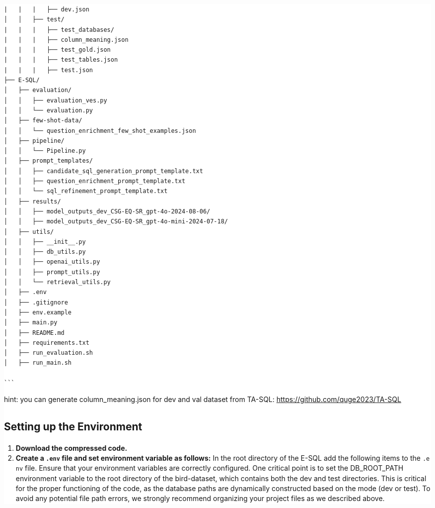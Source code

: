     |   |   |   ├── dev.json 
    │   │   ├── test/
    |   |   |   ├── test_databases/
    |   |   |   ├── column_meaning.json 
    |   |   |   ├── test_gold.json 
    |   |   |   ├── test_tables.json 
    |   |   |   ├── test.json 
    ├── E-SQL/
    │   ├── evaluation/
    │   │   ├── evaluation_ves.py
    │   │   └── evaluation.py
    │   ├── few-shot-data/
    │   │   └── question_enrichment_few_shot_examples.json
    │   ├── pipeline/
    │   │   └── Pipeline.py
    │   ├── prompt_templates/
    │   │   ├── candidate_sql_generation_prompt_template.txt
    │   │   ├── question_enrichment_prompt_template.txt
    │   │   └── sql_refinement_prompt_template.txt
    │   ├── results/
    │   │   ├── model_outputs_dev_CSG-EQ-SR_gpt-4o-2024-08-06/
    │   │   ├── model_outputs_dev_CSG-EQ-SR_gpt-4o-mini-2024-07-18/
    │   ├── utils/
    │   │   ├── __init__.py
    │   │   ├── db_utils.py
    │   │   ├── openai_utils.py
    │   │   ├── prompt_utils.py
    │   │   └── retrieval_utils.py
    │   ├── .env
    │   ├── .gitignore
    │   ├── env.example
    │   ├── main.py
    │   ├── README.md
    │   ├── requirements.txt
    │   ├── run_evaluation.sh
    │   ├── run_main.sh
   
    ```
hint: you can generate column_meaning.json for dev and val dataset from TA-SQL: https://github.com/quge2023/TA-SQL

## Setting up the Environment
1. **Download the compressed code.**
2. **Create a `.env` file and set environment variable as follows:** In the root directory of the E-SQL add the following items to the `.env` file. Ensure that your environment variables are correctly configured. One critical point is to set the DB_ROOT_PATH environment variable to the root directory of the bird-dataset, which contains both the dev and test directories. This is critical for the proper functioning of the code, as the database paths are dynamically constructed based on the mode (dev or test). To avoid any potential file path errors, we strongly recommend organizing your project files as we described above.
